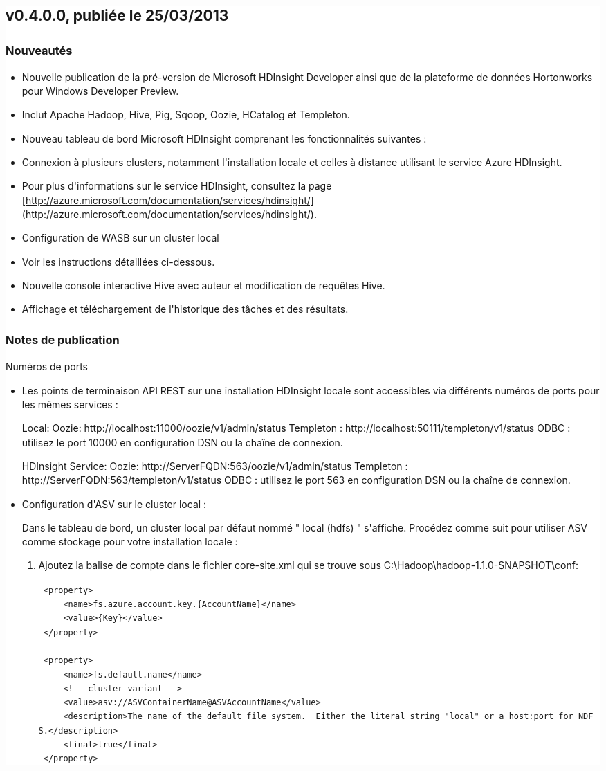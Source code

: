 ## v0.4.0.0, publiée le 25/03/2013

### Nouveautés 

* Nouvelle publication de la pré-version de Microsoft HDInsight Developer ainsi que de la plateforme de données Hortonworks pour Windows Developer Preview. 

* Inclut Apache Hadoop, Hive, Pig, Sqoop, Oozie, HCatalog et Templeton. 

* Nouveau tableau de bord Microsoft HDInsight comprenant les fonctionnalités suivantes : 
 
* Connexion à plusieurs clusters, notamment l'installation locale et celles à distance utilisant le service Azure HDInsight. 
 
* Pour plus d'informations sur le service HDInsight, consultez la page [http://azure.microsoft.com/documentation/services/hdinsight/](http://azure.microsoft.com/documentation/services/hdinsight/).

* Configuration de WASB sur un cluster local

* Voir les instructions détaillées ci-dessous.

* Nouvelle console interactive Hive avec auteur et modification de requêtes Hive.

* Affichage et téléchargement de l'historique des tâches et des résultats.

### Notes de publication 

Numéros de ports 

* Les points de terminaison API REST sur une installation HDInsight locale sont accessibles via différents numéros de ports pour les mêmes services : 

	Local: 
	Oozie: http://localhost:11000/oozie/v1/admin/status 
	Templeton : http://localhost:50111/templeton/v1/status 
	ODBC : utilisez le port 10000 en configuration DSN ou la chaîne de connexion. 

	HDInsight Service: 
	Oozie: http://ServerFQDN:563/oozie/v1/admin/status 
	Templeton : http://ServerFQDN:563/templeton/v1/status 
	ODBC : utilisez le port 563 en configuration DSN ou la chaîne de connexion. 


* Configuration d'ASV sur le cluster local : 

	Dans le tableau de bord, un cluster local par défaut nommé " local (hdfs) " s'affiche. Procédez comme suit pour utiliser ASV comme stockage pour votre installation locale : 

	1. Ajoutez la balise de compte dans le fichier core-site.xml qui se trouve sous C:\Hadoop\hadoop-1.1.0-SNAPSHOT\conf:       

			<property>
        		<name>fs.azure.account.key.{AccountName}</name>
        		<value>{Key}</value>
     		</property>

			<property>
        		<name>fs.default.name</name>
       			<!-- cluster variant -->
       	 		<value>asv://ASVContainerName@ASVAccountName</value>
        		<description>The name of the default file system.  Either the literal string "local" or a host:port for NDFS.</description>
        		<final>true</final>
      		</property>
